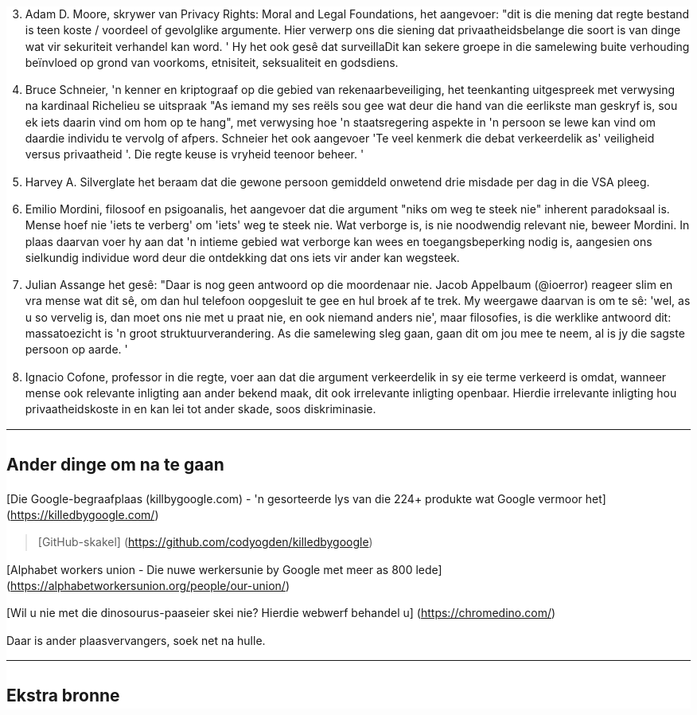 3. Adam D. Moore, skrywer van Privacy Rights: Moral and Legal Foundations, het aangevoer: "dit is die mening dat regte bestand is teen koste / voordeel of gevolglike argumente. Hier verwerp ons die siening dat privaatheidsbelange die soort is van dinge wat vir sekuriteit verhandel kan word. ' Hy het ook gesê dat surveillaDit kan sekere groepe in die samelewing buite verhouding beïnvloed op grond van voorkoms, etnisiteit, seksualiteit en godsdiens.

4. Bruce Schneier, 'n kenner en kriptograaf op die gebied van rekenaarbeveiliging, het teenkanting uitgespreek met verwysing na kardinaal Richelieu se uitspraak "As iemand my ses reëls sou gee wat deur die hand van die eerlikste man geskryf is, sou ek iets daarin vind om hom op te hang", met verwysing hoe 'n staatsregering aspekte in 'n persoon se lewe kan vind om daardie individu te vervolg of afpers. Schneier het ook aangevoer 'Te veel kenmerk die debat verkeerdelik as' veiligheid versus privaatheid '. Die regte keuse is vryheid teenoor beheer. '

5. Harvey A. Silverglate het beraam dat die gewone persoon gemiddeld onwetend drie misdade per dag in die VSA pleeg.

6. Emilio Mordini, filosoof en psigoanalis, het aangevoer dat die argument "niks om weg te steek nie" inherent paradoksaal is. Mense hoef nie 'iets te verberg' om 'iets' weg te steek nie. Wat verborge is, is nie noodwendig relevant nie, beweer Mordini. In plaas daarvan voer hy aan dat 'n intieme gebied wat verborge kan wees en toegangsbeperking nodig is, aangesien ons sielkundig individue word deur die ontdekking dat ons iets vir ander kan wegsteek.

7. Julian Assange het gesê: "Daar is nog geen antwoord op die moordenaar nie. Jacob Appelbaum (@ioerror) reageer slim en vra mense wat dit sê, om dan hul telefoon oopgesluit te gee en hul broek af te trek. My weergawe daarvan is om te sê: 'wel, as u so vervelig is, dan moet ons nie met u praat nie, en ook niemand anders nie', maar filosofies, is die werklike antwoord dit: massatoezicht is 'n groot struktuurverandering. As die samelewing sleg gaan, gaan dit om jou mee te neem, al is jy die sagste persoon op aarde. '

8. Ignacio Cofone, professor in die regte, voer aan dat die argument verkeerdelik in sy eie terme verkeerd is omdat, wanneer mense ook relevante inligting aan ander bekend maak, dit ook irrelevante inligting openbaar. Hierdie irrelevante inligting hou privaatheidskoste in en kan lei tot ander skade, soos diskriminasie.

***

## Ander dinge om na te gaan

[Die Google-begraafplaas (killbygoogle.com) - 'n gesorteerde lys van die 224+ produkte wat Google vermoor het] (https://killedbygoogle.com/)

> [GitHub-skakel] (https://github.com/codyogden/killedbygoogle)

[Alphabet workers union - Die nuwe werkersunie by Google met meer as 800 lede] (https://alphabetworkersunion.org/people/our-union/)

[Wil u nie met die dinosourus-paaseier skei nie? Hierdie webwerf behandel u] (https://chromedino.com/)

Daar is ander plaasvervangers, soek net na hulle.

***

## Ekstra bronne

